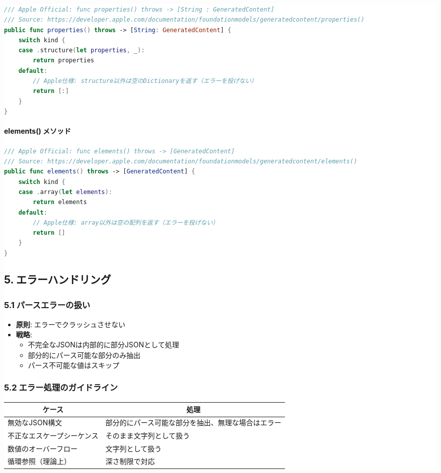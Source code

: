 ```swift
/// Apple Official: func properties() throws -> [String : GeneratedContent]
/// Source: https://developer.apple.com/documentation/foundationmodels/generatedcontent/properties()
public func properties() throws -> [String: GeneratedContent] {
    switch kind {
    case .structure(let properties, _):
        return properties
    default:
        // Apple仕様: structure以外は空のDictionaryを返す（エラーを投げない）
        return [:]
    }
}
```

#### elements() メソッド

```swift
/// Apple Official: func elements() throws -> [GeneratedContent]
/// Source: https://developer.apple.com/documentation/foundationmodels/generatedcontent/elements()
public func elements() throws -> [GeneratedContent] {
    switch kind {
    case .array(let elements):
        return elements
    default:
        // Apple仕様: array以外は空の配列を返す（エラーを投げない）
        return []
    }
}
```

## 5. エラーハンドリング

### 5.1 パースエラーの扱い
- **原則**: エラーでクラッシュさせない
- **戦略**: 
  - 不完全なJSONは内部的に部分JSONとして処理
  - 部分的にパース可能な部分のみ抽出
  - パース不可能な値はスキップ

### 5.2 エラー処理のガイドライン

| ケース | 処理 |
|--------|------|
| 無効なJSON構文 | 部分的にパース可能な部分を抽出、無理な場合はエラー |
| 不正なエスケープシーケンス | そのまま文字列として扱う |
| 数値のオーバーフロー | 文字列として扱う |
| 循環参照（理論上） | 深さ制限で対応 |
